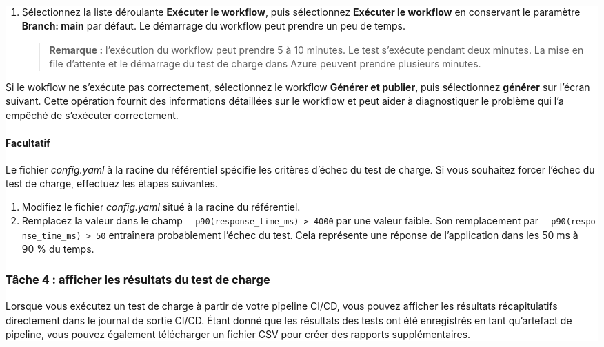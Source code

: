 1. Sélectionnez la liste déroulante **Exécuter le workflow**, puis sélectionnez **Exécuter le workflow** en conservant le paramètre **Branch: main** par défaut. Le démarrage du workflow peut prendre un peu de temps.

    >**Remarque :** l’exécution du workflow peut prendre 5 à 10 minutes. Le test s’exécute pendant deux minutes. La mise en file d’attente et le démarrage du test de charge dans Azure peuvent prendre plusieurs minutes. 

Si le wokflow ne s’exécute pas correctement, sélectionnez le workflow **Générer et publier**, puis sélectionnez **générer** sur l’écran suivant. Cette opération fournit des informations détaillées sur le workflow et peut aider à diagnostiquer le problème qui l’a empêché de s’exécuter correctement.

#### Facultatif

Le fichier *config.yaml* à la racine du référentiel spécifie les critères d’échec du test de charge. Si vous souhaitez forcer l’échec du test de charge, effectuez les étapes suivantes.

1. Modifiez le fichier *config.yaml* situé à la racine du référentiel.
1. Remplacez la valeur dans le champ `- p90(response_time_ms) > 4000` par une valeur faible. Son remplacement par `- p90(response_time_ms) > 50` entraînera probablement l’échec du test. Cela représente une réponse de l’application dans les 50 ms à 90 % du temps. 

### Tâche 4 : afficher les résultats du test de charge

Lorsque vous exécutez un test de charge à partir de votre pipeline CI/CD, vous pouvez afficher les résultats récapitulatifs directement dans le journal de sortie CI/CD. Étant donné que les résultats des tests ont été enregistrés en tant qu’artefact de pipeline, vous pouvez également télécharger un fichier CSV pour créer des rapports supplémentaires.
